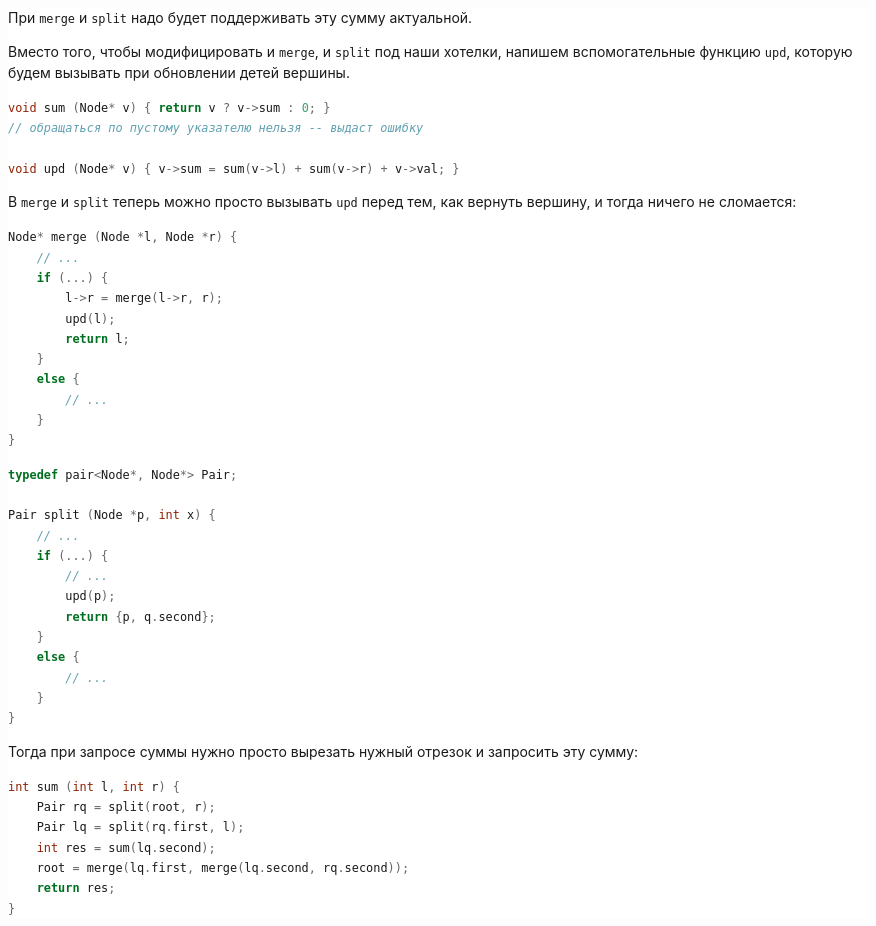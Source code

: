При `merge` и `split` надо будет поддерживать эту сумму актуальной.

Вместо того, чтобы модифицировать и `merge`, и `split` под наши хотелки, напишем вспомогательные  функцию `upd`, которую будем вызывать при обновлении детей вершины.

```c++
void sum (Node* v) { return v ? v->sum : 0; }
// обращаться по пустому указателю нельзя -- выдаст ошибку

void upd (Node* v) { v->sum = sum(v->l) + sum(v->r) + v->val; }
```

В `merge` и `split` теперь можно просто вызывать `upd` перед тем, как вернуть вершину, и тогда ничего не сломается:

```c++
Node* merge (Node *l, Node *r) {
    // ...
    if (...) {
        l->r = merge(l->r, r);
        upd(l);
        return l;
    }
    else {
        // ...
    }
}
```

```c++
typedef pair<Node*, Node*> Pair;

Pair split (Node *p, int x) {
    // ...
    if (...) {
        // ...
        upd(p);
        return {p, q.second};
    }
    else {
        // ...
    }
}
```

Тогда при запросе суммы нужно просто вырезать нужный отрезок и запросить эту сумму:

```c++
int sum (int l, int r) {
    Pair rq = split(root, r);
    Pair lq = split(rq.first, l);
    int res = sum(lq.second);
    root = merge(lq.first, merge(lq.second, rq.second));
    return res;
}
```
